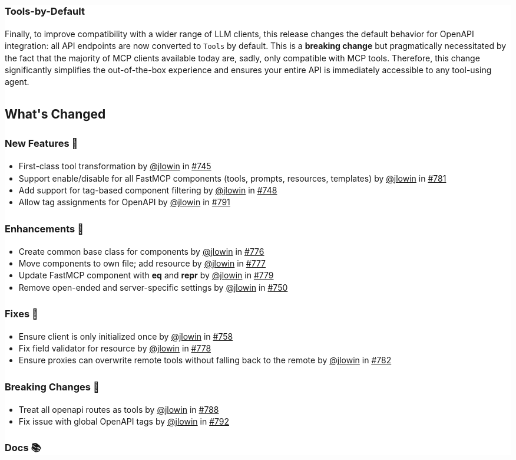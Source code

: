 ### Tools-by-Default

  Finally, to improve compatibility with a wider range of LLM clients, this release changes the default behavior for OpenAPI integration: all API endpoints are now converted to `Tools` by default. This is a **breaking change** but pragmatically necessitated by the fact that the majority of MCP clients available today are, sadly, only compatible with MCP tools. Therefore, this change significantly simplifies the out-of-the-box experience and ensures your entire API is immediately accessible to any tool-using agent.

## What's Changed

### New Features 🎉

* First-class tool transformation by [@jlowin](https://github.com/jlowin) in [#745](https://github.com/jlowin/fastmcp/pull/745)
* Support enable/disable for all FastMCP components (tools, prompts, resources, templates) by [@jlowin](https://github.com/jlowin) in [#781](https://github.com/jlowin/fastmcp/pull/781)
* Add support for tag-based component filtering by [@jlowin](https://github.com/jlowin) in [#748](https://github.com/jlowin/fastmcp/pull/748)
* Allow tag assignments for OpenAPI by [@jlowin](https://github.com/jlowin) in [#791](https://github.com/jlowin/fastmcp/pull/791)

### Enhancements 🔧

* Create common base class for components by [@jlowin](https://github.com/jlowin) in [#776](https://github.com/jlowin/fastmcp/pull/776)
* Move components to own file; add resource by [@jlowin](https://github.com/jlowin) in [#777](https://github.com/jlowin/fastmcp/pull/777)
* Update FastMCP component with **eq** and **repr** by [@jlowin](https://github.com/jlowin) in [#779](https://github.com/jlowin/fastmcp/pull/779)
* Remove open-ended and server-specific settings by [@jlowin](https://github.com/jlowin) in [#750](https://github.com/jlowin/fastmcp/pull/750)

### Fixes 🐞

* Ensure client is only initialized once by [@jlowin](https://github.com/jlowin) in [#758](https://github.com/jlowin/fastmcp/pull/758)
* Fix field validator for resource by [@jlowin](https://github.com/jlowin) in [#778](https://github.com/jlowin/fastmcp/pull/778)
* Ensure proxies can overwrite remote tools without falling back to the remote by [@jlowin](https://github.com/jlowin) in [#782](https://github.com/jlowin/fastmcp/pull/782)

### Breaking Changes 🛫

* Treat all openapi routes as tools by [@jlowin](https://github.com/jlowin) in [#788](https://github.com/jlowin/fastmcp/pull/788)
* Fix issue with global OpenAPI tags by [@jlowin](https://github.com/jlowin) in [#792](https://github.com/jlowin/fastmcp/pull/792)

### Docs 📚
